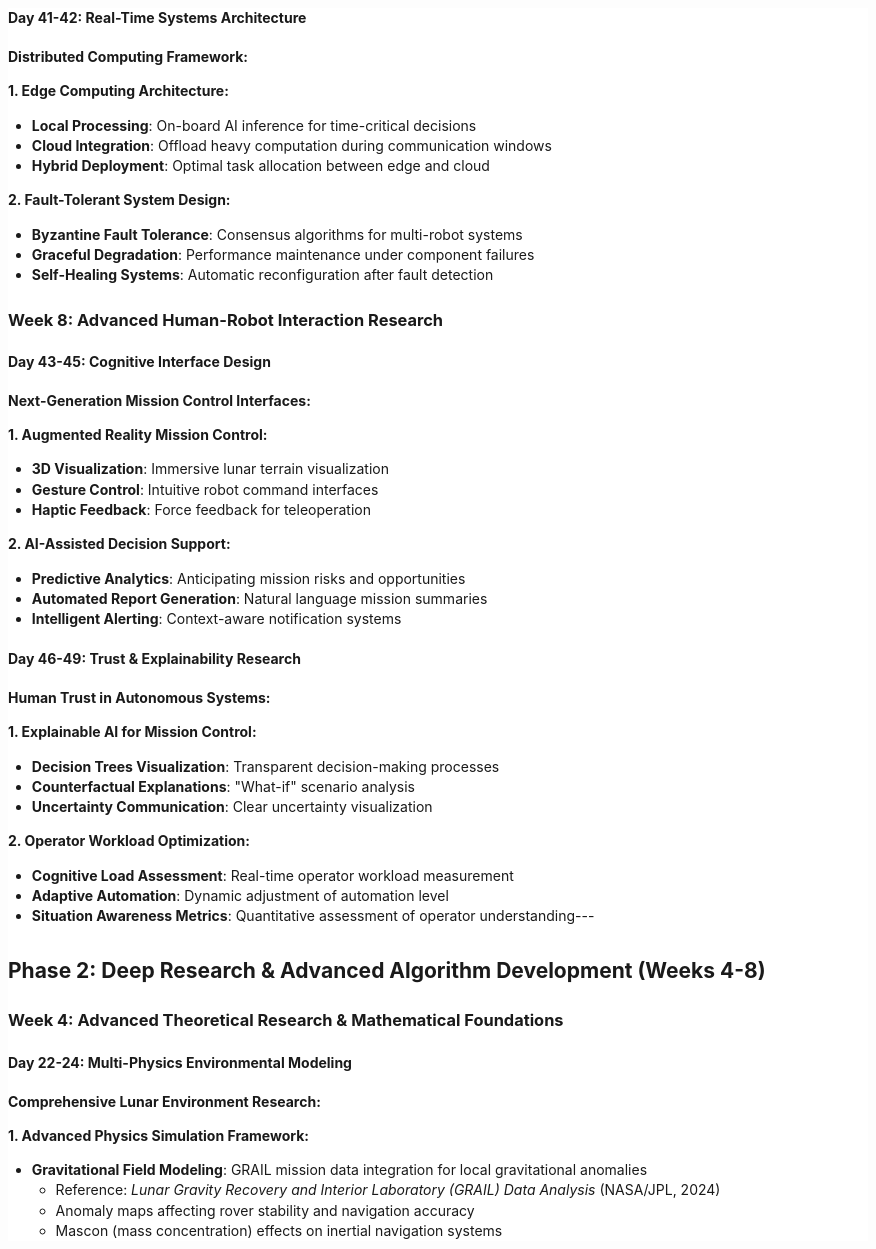 #### Day 41-42: Real-Time Systems Architecture
**Distributed Computing Framework:**

**1. Edge Computing Architecture:**
- **Local Processing**: On-board AI inference for time-critical decisions
- **Cloud Integration**: Offload heavy computation during communication windows
- **Hybrid Deployment**: Optimal task allocation between edge and cloud

**2. Fault-Tolerant System Design:**
- **Byzantine Fault Tolerance**: Consensus algorithms for multi-robot systems
- **Graceful Degradation**: Performance maintenance under component failures
- **Self-Healing Systems**: Automatic reconfiguration after fault detection

### Week 8: Advanced Human-Robot Interaction Research

#### Day 43-45: Cognitive Interface Design
**Next-Generation Mission Control Interfaces:**

**1. Augmented Reality Mission Control:**
- **3D Visualization**: Immersive lunar terrain visualization
- **Gesture Control**: Intuitive robot command interfaces
- **Haptic Feedback**: Force feedback for teleoperation

**2. AI-Assisted Decision Support:**
- **Predictive Analytics**: Anticipating mission risks and opportunities
- **Automated Report Generation**: Natural language mission summaries
- **Intelligent Alerting**: Context-aware notification systems

#### Day 46-49: Trust & Explainability Research
**Human Trust in Autonomous Systems:**

**1. Explainable AI for Mission Control:**
- **Decision Trees Visualization**: Transparent decision-making processes
- **Counterfactual Explanations**: "What-if" scenario analysis
- **Uncertainty Communication**: Clear uncertainty visualization

**2. Operator Workload Optimization:**
- **Cognitive Load Assessment**: Real-time operator workload measurement
- **Adaptive Automation**: Dynamic adjustment of automation level
- **Situation Awareness Metrics**: Quantitative assessment of operator understanding---

## Phase 2: Deep Research & Advanced Algorithm Development (Weeks 4-8)

### Week 4: Advanced Theoretical Research & Mathematical Foundations

#### Day 22-24: Multi-Physics Environmental Modeling
**Comprehensive Lunar Environment Research:**

**1. Advanced Physics Simulation Framework:**
- **Gravitational Field Modeling**: GRAIL mission data integration for local gravitational anomalies
  - Reference: *Lunar Gravity Recovery and Interior Laboratory (GRAIL) Data Analysis* (NASA/JPL, 2024)
  - Anomaly maps affecting rover stability and navigation accuracy
  - Mascon (mass concentration) effects on inertial navigation systems

